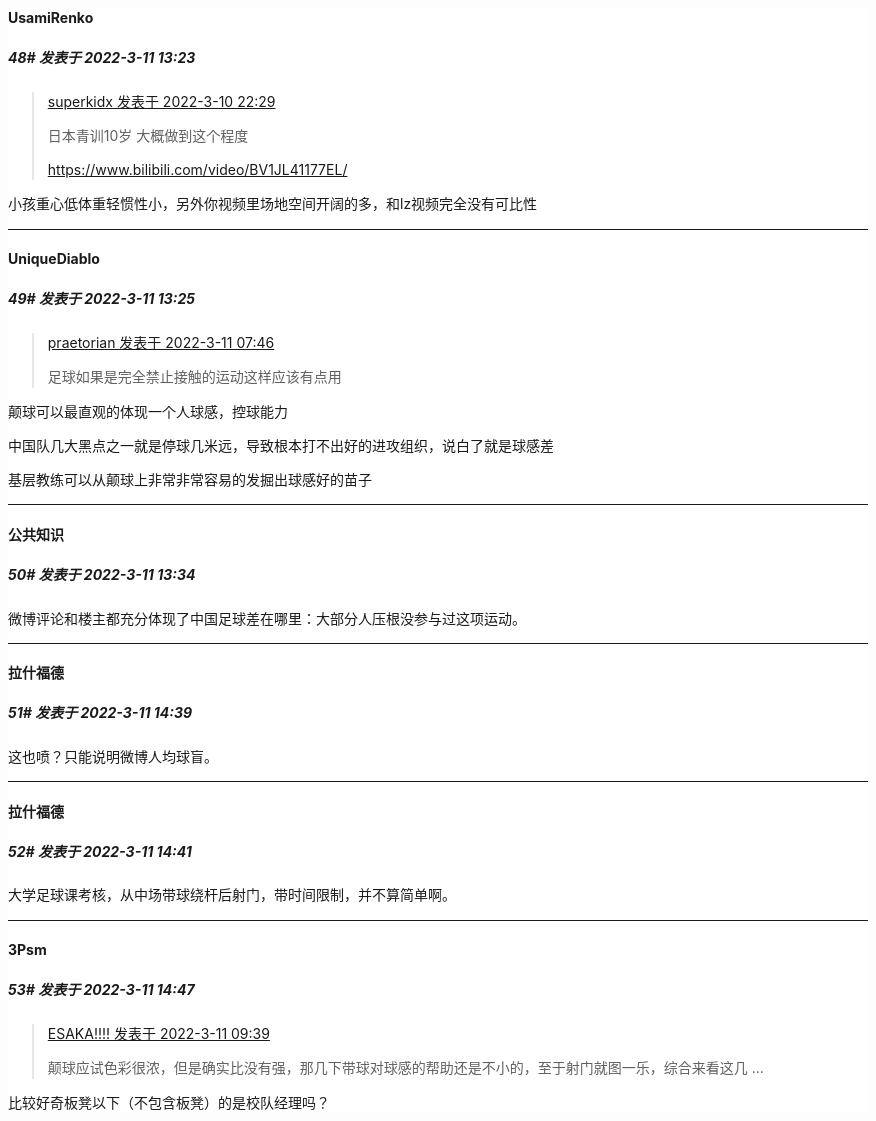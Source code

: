 ####  UsamiRenko  
##### 48#       发表于 2022-3-11 13:23

<blockquote><a href="httphttps://bbs.saraba1st.com/2b/forum.php?mod=redirect&amp;goto=findpost&amp;pid=54997815&amp;ptid=2057100" target="_blank">superkidx 发表于 2022-3-10 22:29</a>

日本青训10岁 大概做到这个程度

https://www.bilibili.com/video/BV1JL41177EL/</blockquote>
小孩重心低体重轻惯性小，另外你视频里场地空间开阔的多，和lz视频完全没有可比性

*****

####  UniqueDiablo  
##### 49#       发表于 2022-3-11 13:25

<blockquote><a href="httphttps://bbs.saraba1st.com/2b/forum.php?mod=redirect&amp;goto=findpost&amp;pid=55000101&amp;ptid=2057100" target="_blank">praetorian 发表于 2022-3-11 07:46</a>

足球如果是完全禁止接触的运动这样应该有点用</blockquote>
颠球可以最直观的体现一个人球感，控球能力

中国队几大黑点之一就是停球几米远，导致根本打不出好的进攻组织，说白了就是球感差

基层教练可以从颠球上非常非常容易的发掘出球感好的苗子

*****

####  公共知识  
##### 50#       发表于 2022-3-11 13:34

微博评论和楼主都充分体现了中国足球差在哪里：大部分人压根没参与过这项运动。

*****

####  拉什福德  
##### 51#       发表于 2022-3-11 14:39

这也喷？只能说明微博人均球盲。

*****

####  拉什福德  
##### 52#       发表于 2022-3-11 14:41

大学足球课考核，从中场带球绕杆后射门，带时间限制，并不算简单啊。

*****

####  3Psm  
##### 53#       发表于 2022-3-11 14:47

<blockquote><a href="httphttps://bbs.saraba1st.com/2b/forum.php?mod=redirect&amp;goto=findpost&amp;pid=55001116&amp;ptid=2057100" target="_blank">ESAKA!!!! 发表于 2022-3-11 09:39</a>

颠球应试色彩很浓，但是确实比没有强，那几下带球对球感的帮助还是不小的，至于射门就图一乐，综合来看这几 ...</blockquote>
比较好奇板凳以下（不包含板凳）的是校队经理吗？
